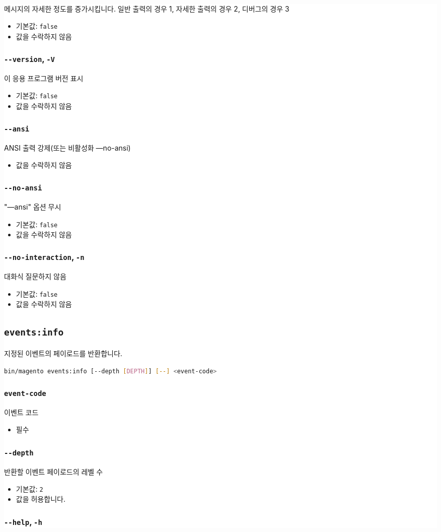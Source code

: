 메시지의 자세한 정도를 증가시킵니다. 일반 출력의 경우 1, 자세한 출력의 경우 2, 디버그의 경우 3

- 기본값: `false`
- 값을 수락하지 않음

### `--version`, `-V`

이 응용 프로그램 버전 표시

- 기본값: `false`
- 값을 수락하지 않음

### `--ansi`

ANSI 출력 강제(또는 비활성화 —no-ansi)

- 값을 수락하지 않음

### `--no-ansi`

&quot;—ansi&quot; 옵션 무시

- 기본값: `false`
- 값을 수락하지 않음

### `--no-interaction`, `-n`

대화식 질문하지 않음

- 기본값: `false`
- 값을 수락하지 않음


## `events:info`

지정된 이벤트의 페이로드를 반환합니다.

```bash
bin/magento events:info [--depth [DEPTH]] [--] <event-code>
```


### `event-code`

이벤트 코드

- 필수

### `--depth`

반환할 이벤트 페이로드의 레벨 수

- 기본값: `2`
- 값을 허용합니다.

### `--help`, `-h`
